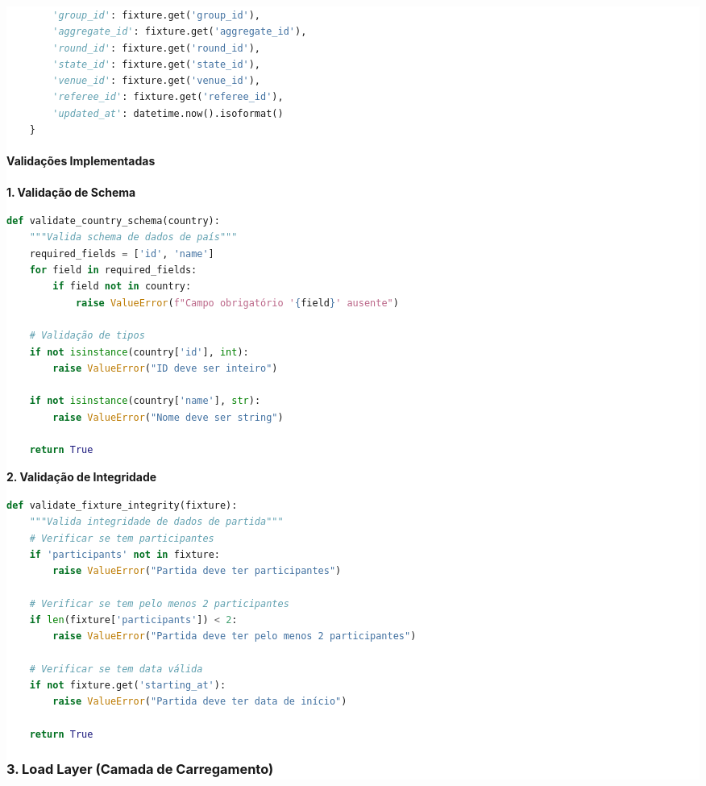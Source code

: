 ```python
        'group_id': fixture.get('group_id'),
        'aggregate_id': fixture.get('aggregate_id'),
        'round_id': fixture.get('round_id'),
        'state_id': fixture.get('state_id'),
        'venue_id': fixture.get('venue_id'),
        'referee_id': fixture.get('referee_id'),
        'updated_at': datetime.now().isoformat()
    }
```

#### Validações Implementadas

**1. Validação de Schema**
```python
def validate_country_schema(country):
    """Valida schema de dados de país"""
    required_fields = ['id', 'name']
    for field in required_fields:
        if field not in country:
            raise ValueError(f"Campo obrigatório '{field}' ausente")
    
    # Validação de tipos
    if not isinstance(country['id'], int):
        raise ValueError("ID deve ser inteiro")
    
    if not isinstance(country['name'], str):
        raise ValueError("Nome deve ser string")
    
    return True
```

**2. Validação de Integridade**
```python
def validate_fixture_integrity(fixture):
    """Valida integridade de dados de partida"""
    # Verificar se tem participantes
    if 'participants' not in fixture:
        raise ValueError("Partida deve ter participantes")
    
    # Verificar se tem pelo menos 2 participantes
    if len(fixture['participants']) < 2:
        raise ValueError("Partida deve ter pelo menos 2 participantes")
    
    # Verificar se tem data válida
    if not fixture.get('starting_at'):
        raise ValueError("Partida deve ter data de início")
    
    return True
```

### 3. Load Layer (Camada de Carregamento)
